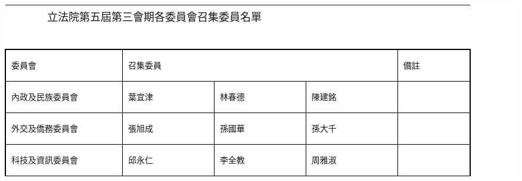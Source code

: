<table WIDTH="780" CELLPADDING="2" CELLSPACING="0"><col WIDTH="193"><col WIDTH="150"><col WIDTH="150"><col WIDTH="150"><col WIDTH="116"><tr><td COLSPAN="5" WIDTH="776" HEIGHT="71" STYLE="border-top: none; border-bottom: 1.50pt solid #000000; border-left: none; border-right: none; padding-top: 0cm; padding-bottom: 0.05cm; padding-left: 0cm; padding-right: 0cm"><p CLASS="cjk" STYLE="margin-left: 1.85cm; margin-top: 0.19cm"><font FACE="華康楷書體W5, monospace"><font SIZE="4">立法院第五屆第三會期各委員會召集委員名單</font></font></p></td></tr><tr><td WIDTH="193" HEIGHT="25" STYLE="border-top: 1.50pt solid #000000; border-bottom: 1px solid #000000; border-left: 1.50pt solid #000000; border-right: none; padding-top: 0.05cm; padding-bottom: 0.05cm; padding-left: 0.05cm; padding-right: 0cm"><p ALIGN="JUSTIFY" STYLE="margin-left: 0.19cm; margin-right: 0.19cm">委員會</p></td><td COLSPAN="3" WIDTH="459" STYLE="border-top: 1.50pt solid #000000; border-bottom: 1px solid #000000; border-left: 1px solid #000000; border-right: none; padding-top: 0.05cm; padding-bottom: 0.05cm; padding-left: 0.05cm; padding-right: 0cm"><p ALIGN="JUSTIFY" STYLE="margin-left: 0.19cm; margin-right: 0.19cm">召集委員</p></td><td WIDTH="116" STYLE="border-top: 1.50pt solid #000000; border-bottom: 1px solid #000000; border-left: 1px solid #000000; border-right: 1.50pt solid #000000; padding: 0.05cm"><p ALIGN="JUSTIFY" STYLE="margin-left: 0.19cm; margin-right: 0.19cm">備註</p></td></tr><tr><td WIDTH="193" HEIGHT="24" STYLE="border-top: 1px solid #000000; border-bottom: 1px solid #000000; border-left: 1.50pt solid #000000; border-right: none; padding-top: 0.05cm; padding-bottom: 0.05cm; padding-left: 0.05cm; padding-right: 0cm"><p ALIGN="JUSTIFY" STYLE="margin-left: 0.19cm; margin-right: 0.19cm">內政及民族委員會</p></td><td WIDTH="150" STYLE="border-top: 1px solid #000000; border-bottom: 1px solid #000000; border-left: 1px solid #000000; border-right: none; padding-top: 0.05cm; padding-bottom: 0.05cm; padding-left: 0.05cm; padding-right: 0cm"><p ALIGN="JUSTIFY" STYLE="margin-left: 0.19cm; margin-right: 0.19cm">葉宜津</p></td><td WIDTH="150" STYLE="border-top: 1px solid #000000; border-bottom: 1px solid #000000; border-left: 1px solid #000000; border-right: none; padding-top: 0.05cm; padding-bottom: 0.05cm; padding-left: 0.05cm; padding-right: 0cm"><p ALIGN="JUSTIFY" STYLE="margin-left: 0.19cm; margin-right: 0.19cm">林春德</p></td><td WIDTH="150" STYLE="border-top: 1px solid #000000; border-bottom: 1px solid #000000; border-left: 1px solid #000000; border-right: none; padding-top: 0.05cm; padding-bottom: 0.05cm; padding-left: 0.05cm; padding-right: 0cm"><p ALIGN="JUSTIFY" STYLE="margin-left: 0.19cm; margin-right: 0.19cm">陳建銘</p></td><td WIDTH="116" STYLE="border-top: 1px solid #000000; border-bottom: 1px solid #000000; border-left: 1px solid #000000; border-right: 1.50pt solid #000000; padding: 0.05cm"><p ALIGN="CENTER" STYLE="margin-left: 0.19cm; margin-right: 0.19cm"><br></p></td></tr><tr><td WIDTH="193" HEIGHT="24" STYLE="border-top: 1px solid #000000; border-bottom: 1px solid #000000; border-left: 1.50pt solid #000000; border-right: none; padding-top: 0.05cm; padding-bottom: 0.05cm; padding-left: 0.05cm; padding-right: 0cm"><p ALIGN="JUSTIFY" STYLE="margin-left: 0.19cm; margin-right: 0.19cm">外交及僑務委員會</p></td><td WIDTH="150" STYLE="border-top: 1px solid #000000; border-bottom: 1px solid #000000; border-left: 1px solid #000000; border-right: none; padding-top: 0.05cm; padding-bottom: 0.05cm; padding-left: 0.05cm; padding-right: 0cm"><p ALIGN="JUSTIFY" STYLE="margin-left: 0.19cm; margin-right: 0.19cm">張旭成</p></td><td WIDTH="150" STYLE="border-top: 1px solid #000000; border-bottom: 1px solid #000000; border-left: 1px solid #000000; border-right: none; padding-top: 0.05cm; padding-bottom: 0.05cm; padding-left: 0.05cm; padding-right: 0cm"><p ALIGN="JUSTIFY" STYLE="margin-left: 0.19cm; margin-right: 0.19cm">孫國華</p></td><td WIDTH="150" STYLE="border-top: 1px solid #000000; border-bottom: 1px solid #000000; border-left: 1px solid #000000; border-right: none; padding-top: 0.05cm; padding-bottom: 0.05cm; padding-left: 0.05cm; padding-right: 0cm"><p ALIGN="JUSTIFY" STYLE="margin-left: 0.19cm; margin-right: 0.19cm">孫大千</p></td><td WIDTH="116" STYLE="border-top: 1px solid #000000; border-bottom: 1px solid #000000; border-left: 1px solid #000000; border-right: 1.50pt solid #000000; padding: 0.05cm"><p ALIGN="CENTER" STYLE="margin-left: 0.19cm; margin-right: 0.19cm"><br></p></td></tr><tr><td WIDTH="193" HEIGHT="25" STYLE="border-top: 1px solid #000000; border-bottom: 1px solid #000000; border-left: 1.50pt solid #000000; border-right: none; padding-top: 0.05cm; padding-bottom: 0.05cm; padding-left: 0.05cm; padding-right: 0cm"><p ALIGN="JUSTIFY" STYLE="margin-left: 0.19cm; margin-right: 0.19cm">科技及資訊委員會</p></td><td WIDTH="150" STYLE="border-top: 1px solid #000000; border-bottom: 1px solid #000000; border-left: 1px solid #000000; border-right: none; padding-top: 0.05cm; padding-bottom: 0.05cm; padding-left: 0.05cm; padding-right: 0cm"><p ALIGN="JUSTIFY" STYLE="margin-left: 0.19cm; margin-right: 0.19cm">邱永仁</p></td><td WIDTH="150" STYLE="border-top: 1px solid #000000; border-bottom: 1px solid #000000; border-left: 1px solid #000000; border-right: none; padding-top: 0.05cm; padding-bottom: 0.05cm; padding-left: 0.05cm; padding-right: 0cm"><p ALIGN="JUSTIFY" STYLE="margin-left: 0.19cm; margin-right: 0.19cm">李全教</p></td><td WIDTH="150" STYLE="border-top: 1px solid #000000; border-bottom: 1px solid #000000; border-left: 1px solid #000000; border-right: none; padding-top: 0.05cm; padding-bottom: 0.05cm; padding-left: 0.05cm; padding-right: 0cm"><p ALIGN="JUSTIFY" STYLE="margin-left: 0.19cm; margin-right: 0.19cm">周雅淑</p></td><td WIDTH="116" STYLE="border-top: 1px solid #000000; border-bottom: 1px solid #000000; border-left: 1px solid #000000; border-right: 1.50pt solid #000000; padding: 0.05cm">